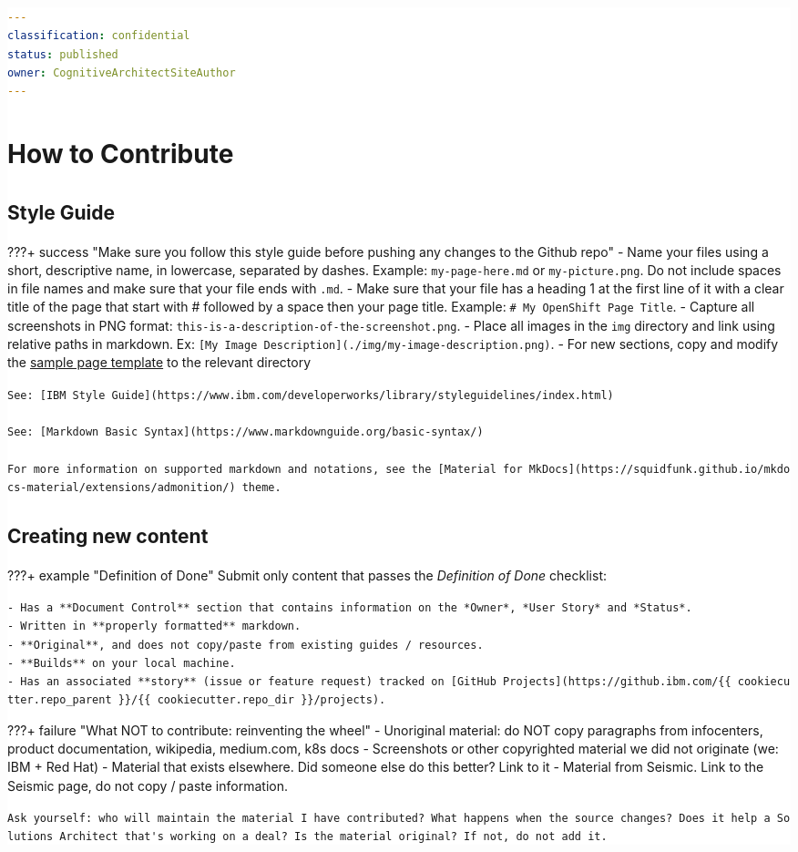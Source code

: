 ```yaml
---
classification: confidential
status: published
owner: CognitiveArchitectSiteAuthor
---
```

# How to Contribute

## Style Guide

???+ success "Make sure you follow this style guide before pushing any changes to the Github repo"
    - Name your files using a short, descriptive name, in lowercase, separated by dashes. Example: `my-page-here.md` or `my-picture.png`. Do not include spaces in file names and make sure that your file ends with `.md`.
    - Make sure that your file has a heading 1 at the first line of it with a clear title of the page that start with # followed by a space then your page title. Example: `# My OpenShift Page Title`.
    - Capture all screenshots in PNG format: `this-is-a-description-of-the-screenshot.png`.
    - Place all images in the `img` directory and link using relative paths in markdown. Ex: `[My Image Description](./img/my-image-description.png)`.
    - For new sections, copy and modify the [sample page template](./page-template.md) to the relevant directory

    See: [IBM Style Guide](https://www.ibm.com/developerworks/library/styleguidelines/index.html)

    See: [Markdown Basic Syntax](https://www.markdownguide.org/basic-syntax/)

    For more information on supported markdown and notations, see the [Material for MkDocs](https://squidfunk.github.io/mkdocs-material/extensions/admonition/) theme.

## Creating new content

???+ example "Definition of Done"
    Submit only content that passes the *Definition of Done* checklist:

    - Has a **Document Control** section that contains information on the *Owner*, *User Story* and *Status*.
    - Written in **properly formatted** markdown.
    - **Original**, and does not copy/paste from existing guides / resources.
    - **Builds** on your local machine.
    - Has an associated **story** (issue or feature request) tracked on [GitHub Projects](https://github.ibm.com/{{ cookiecutter.repo_parent }}/{{ cookiecutter.repo_dir }}/projects).

???+ failure "What NOT to contribute: reinventing the wheel"
    - Unoriginal material: do NOT copy paragraphs from infocenters, product documentation, wikipedia, medium.com, k8s docs
    - Screenshots or other copyrighted material we did not originate (we: IBM + Red Hat)
    - Material that exists elsewhere. Did someone else do this better? Link to it
    - Material from Seismic. Link to the Seismic page, do not copy / paste information.

    Ask yourself: who will maintain the material I have contributed? What happens when the source changes? Does it help a Solutions Architect that's working on a deal? Is the material original? If not, do not add it.
